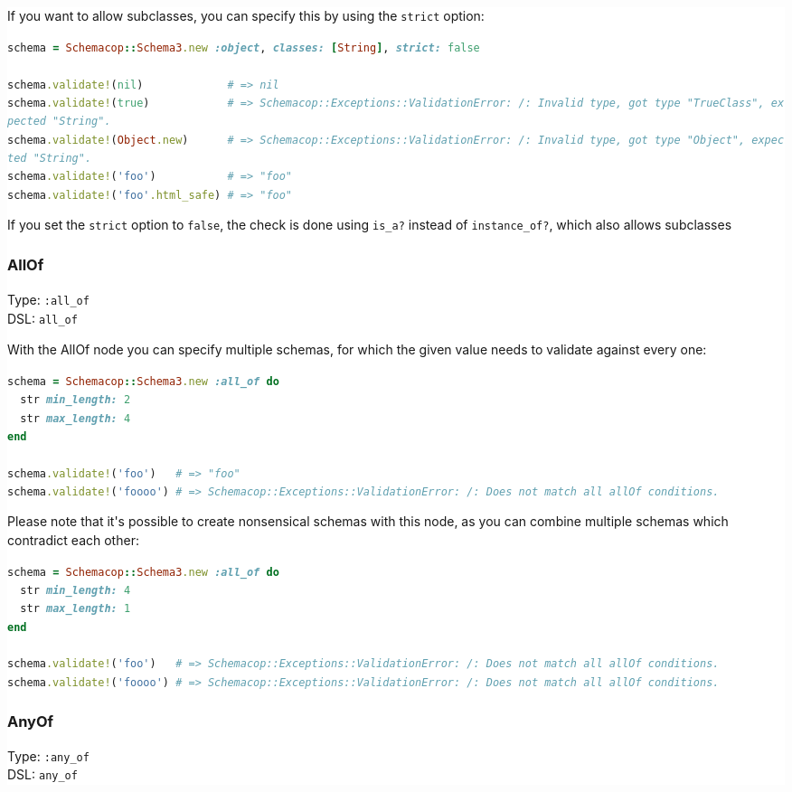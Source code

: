 If you want to allow subclasses, you can specify this by using the `strict` option:

```ruby
schema = Schemacop::Schema3.new :object, classes: [String], strict: false

schema.validate!(nil)             # => nil
schema.validate!(true)            # => Schemacop::Exceptions::ValidationError: /: Invalid type, got type "TrueClass", expected "String".
schema.validate!(Object.new)      # => Schemacop::Exceptions::ValidationError: /: Invalid type, got type "Object", expected "String".
schema.validate!('foo')           # => "foo"
schema.validate!('foo'.html_safe) # => "foo"
```

If you set the `strict` option to `false`, the check is done using `is_a?` instead of
`instance_of?`, which also allows subclasses

### AllOf

Type: `:all_of`\
DSL: `all_of`

With the AllOf node you can specify multiple schemas, for which the given value
needs to validate against every one:

```ruby
schema = Schemacop::Schema3.new :all_of do
  str min_length: 2
  str max_length: 4
end

schema.validate!('foo')   # => "foo"
schema.validate!('foooo') # => Schemacop::Exceptions::ValidationError: /: Does not match all allOf conditions.
```

Please note that it's possible to create nonsensical schemas with this node, as
you can combine multiple schemas which contradict each other:

```ruby
schema = Schemacop::Schema3.new :all_of do
  str min_length: 4
  str max_length: 1
end

schema.validate!('foo')   # => Schemacop::Exceptions::ValidationError: /: Does not match all allOf conditions.
schema.validate!('foooo') # => Schemacop::Exceptions::ValidationError: /: Does not match all allOf conditions.
```

### AnyOf

Type: `:any_of`\
DSL: `any_of`
